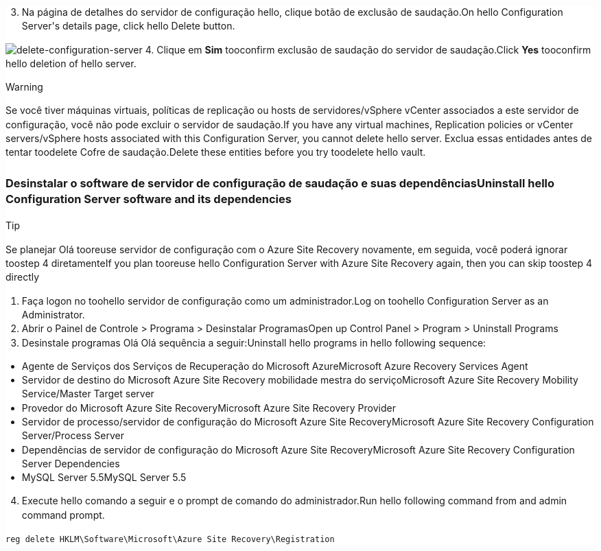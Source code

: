 3. <span data-ttu-id="e9be7-168">Na página de detalhes do servidor de configuração hello, clique botão de exclusão de saudação.</span><span class="sxs-lookup"><span data-stu-id="e9be7-168">On hello Configuration Server's details page, click hello Delete button.</span></span>

  ![delete-configuration-server](./media/site-recovery-vmware-to-azure-manage-configuration-server/delete-configuration-server.PNG)
4. <span data-ttu-id="e9be7-170">Clique em **Sim** tooconfirm exclusão de saudação do servidor de saudação.</span><span class="sxs-lookup"><span data-stu-id="e9be7-170">Click **Yes** tooconfirm hello deletion of hello server.</span></span>

  >[!WARNING]
  <span data-ttu-id="e9be7-171">Se você tiver máquinas virtuais, políticas de replicação ou hosts de servidores/vSphere vCenter associados a este servidor de configuração, você não pode excluir o servidor de saudação.</span><span class="sxs-lookup"><span data-stu-id="e9be7-171">If you have any virtual machines, Replication policies or vCenter servers/vSphere hosts associated with this Configuration Server, you cannot delete hello server.</span></span> <span data-ttu-id="e9be7-172">Exclua essas entidades antes de tentar toodelete Cofre de saudação.</span><span class="sxs-lookup"><span data-stu-id="e9be7-172">Delete these entities before you try toodelete hello vault.</span></span>

### <a name="uninstall-hello-configuration-server-software-and-its-dependencies"></a><span data-ttu-id="e9be7-173">Desinstalar o software de servidor de configuração de saudação e suas dependências</span><span class="sxs-lookup"><span data-stu-id="e9be7-173">Uninstall hello Configuration Server software and its dependencies</span></span>
  > [!TIP]
  <span data-ttu-id="e9be7-174">Se planejar Olá tooreuse servidor de configuração com o Azure Site Recovery novamente, em seguida, você poderá ignorar toostep 4 diretamente</span><span class="sxs-lookup"><span data-stu-id="e9be7-174">If you plan tooreuse hello Configuration Server with Azure Site Recovery again, then you can skip toostep 4 directly</span></span>

1. <span data-ttu-id="e9be7-175">Faça logon no toohello servidor de configuração como um administrador.</span><span class="sxs-lookup"><span data-stu-id="e9be7-175">Log on toohello Configuration Server as an Administrator.</span></span>
2. <span data-ttu-id="e9be7-176">Abrir o Painel de Controle > Programa > Desinstalar Programas</span><span class="sxs-lookup"><span data-stu-id="e9be7-176">Open up Control Panel > Program > Uninstall Programs</span></span>
3. <span data-ttu-id="e9be7-177">Desinstale programas Olá Olá sequência a seguir:</span><span class="sxs-lookup"><span data-stu-id="e9be7-177">Uninstall hello programs in hello following sequence:</span></span>
  * <span data-ttu-id="e9be7-178">Agente de Serviços dos Serviços de Recuperação do Microsoft Azure</span><span class="sxs-lookup"><span data-stu-id="e9be7-178">Microsoft Azure Recovery Services Agent</span></span>
  * <span data-ttu-id="e9be7-179">Servidor de destino do Microsoft Azure Site Recovery mobilidade mestra do serviço</span><span class="sxs-lookup"><span data-stu-id="e9be7-179">Microsoft Azure Site Recovery Mobility Service/Master Target server</span></span>
  * <span data-ttu-id="e9be7-180">Provedor do Microsoft Azure Site Recovery</span><span class="sxs-lookup"><span data-stu-id="e9be7-180">Microsoft Azure Site Recovery Provider</span></span>
  * <span data-ttu-id="e9be7-181">Servidor de processo/servidor de configuração do Microsoft Azure Site Recovery</span><span class="sxs-lookup"><span data-stu-id="e9be7-181">Microsoft Azure Site Recovery Configuration Server/Process Server</span></span>
  * <span data-ttu-id="e9be7-182">Dependências de servidor de configuração do Microsoft Azure Site Recovery</span><span class="sxs-lookup"><span data-stu-id="e9be7-182">Microsoft Azure Site Recovery Configuration Server Dependencies</span></span>
  * <span data-ttu-id="e9be7-183">MySQL Server 5.5</span><span class="sxs-lookup"><span data-stu-id="e9be7-183">MySQL Server 5.5</span></span>
4. <span data-ttu-id="e9be7-184">Execute hello comando a seguir e o prompt de comando do administrador.</span><span class="sxs-lookup"><span data-stu-id="e9be7-184">Run hello following command from and admin command prompt.</span></span>
  ```
  reg delete HKLM\Software\Microsoft\Azure Site Recovery\Registration
  ```
